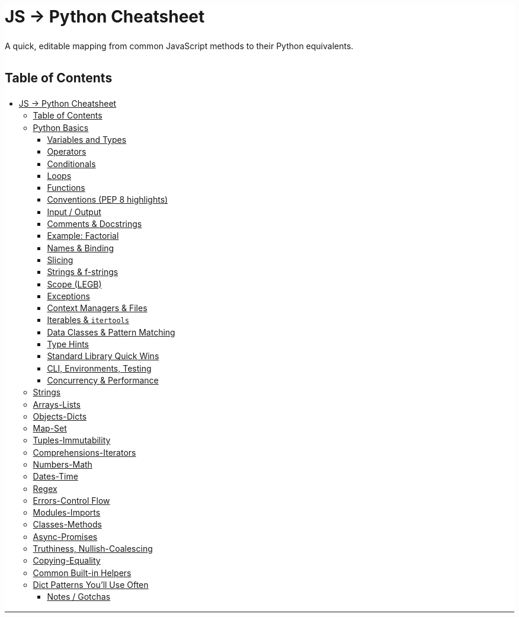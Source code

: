 # JS → Python Cheatsheet

A quick, editable mapping from common JavaScript methods to their Python equivalents.

## Table of Contents

- [JS → Python Cheatsheet](#js--python-cheatsheet)
  - [Table of Contents](#table-of-contents)
  - [Python Basics](#python-basics)
    - [Variables and Types](#variables-and-types)
    - [Operators](#operators)
    - [Conditionals](#conditionals)
    - [Loops](#loops)
    - [Functions](#functions)
    - [Conventions (PEP 8 highlights)](#conventions-pep-8-highlights)
    - [Input / Output](#input--output)
    - [Comments \& Docstrings](#comments--docstrings)
    - [Example: Factorial](#example-factorial)
    - [Names \& Binding](#names--binding)
    - [Slicing](#slicing)
    - [Strings \& f-strings](#strings--f-strings)
    - [Scope (LEGB)](#scope-legb)
    - [Exceptions](#exceptions)
    - [Context Managers \& Files](#context-managers--files)
    - [Iterables \& `itertools`](#iterables--itertools)
    - [Data Classes \& Pattern Matching](#data-classes--pattern-matching)
    - [Type Hints](#type-hints)
    - [Standard Library Quick Wins](#standard-library-quick-wins)
    - [CLI, Environments, Testing](#cli-environments-testing)
    - [Concurrency \& Performance](#concurrency--performance)
  - [Strings](#strings)
  - [Arrays-Lists](#arrays-lists)
  - [Objects-Dicts](#objects-dicts)
  - [Map-Set](#map-set)
  - [Tuples-Immutability](#tuples-immutability)
  - [Comprehensions-Iterators](#comprehensions-iterators)
  - [Numbers-Math](#numbers-math)
  - [Dates-Time](#dates-time)
  - [Regex](#regex)
  - [Errors-Control Flow](#errors-control-flow)
  - [Modules-Imports](#modules-imports)
  - [Classes-Methods](#classes-methods)
  - [Async-Promises](#async-promises)
  - [Truthiness, Nullish-Coalescing](#truthiness-nullish-coalescing)
  - [Copying-Equality](#copying-equality)
  - [Common Built-in Helpers](#common-built-in-helpers)
  - [Dict Patterns You’ll Use Often](#dict-patterns-youll-use-often)
    - [Notes / Gotchas](#notes--gotchas)

---
